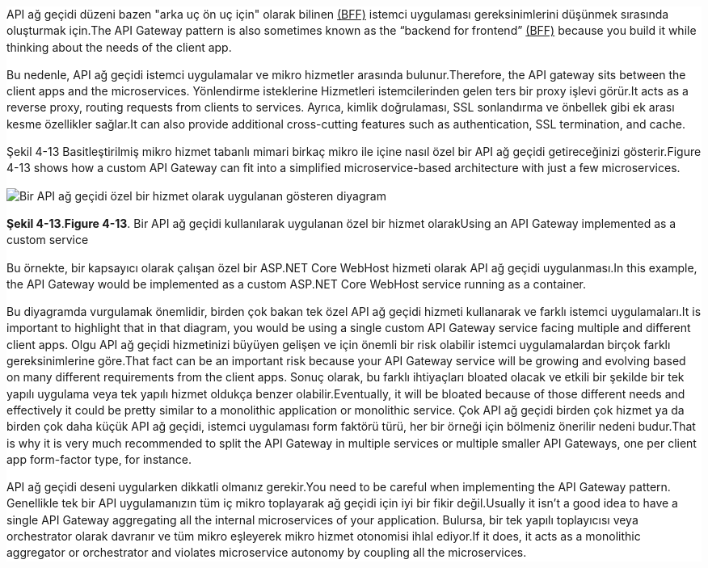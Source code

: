 <span data-ttu-id="16be0-164">API ağ geçidi düzeni bazen "arka uç ön uç için" olarak bilinen [(BFF)](https://samnewman.io/patterns/architectural/bff/) istemci uygulaması gereksinimlerini düşünmek sırasında oluşturmak için.</span><span class="sxs-lookup"><span data-stu-id="16be0-164">The API Gateway pattern is also sometimes known as the “backend for frontend” [(BFF)](https://samnewman.io/patterns/architectural/bff/) because you build it while thinking about the needs of the client app.</span></span>

<span data-ttu-id="16be0-165">Bu nedenle, API ağ geçidi istemci uygulamalar ve mikro hizmetler arasında bulunur.</span><span class="sxs-lookup"><span data-stu-id="16be0-165">Therefore, the API gateway sits between the client apps and the microservices.</span></span> <span data-ttu-id="16be0-166">Yönlendirme isteklerine Hizmetleri istemcilerinden gelen ters bir proxy işlevi görür.</span><span class="sxs-lookup"><span data-stu-id="16be0-166">It acts as a reverse proxy, routing requests from clients to services.</span></span> <span data-ttu-id="16be0-167">Ayrıca, kimlik doğrulaması, SSL sonlandırma ve önbellek gibi ek arası kesme özellikler sağlar.</span><span class="sxs-lookup"><span data-stu-id="16be0-167">It can also provide additional cross-cutting features such as authentication, SSL termination, and cache.</span></span>

<span data-ttu-id="16be0-168">Şekil 4-13 Basitleştirilmiş mikro hizmet tabanlı mimari birkaç mikro ile içine nasıl özel bir API ağ geçidi getireceğinizi gösterir.</span><span class="sxs-lookup"><span data-stu-id="16be0-168">Figure 4-13 shows how a custom API Gateway can fit into a simplified microservice-based architecture with just a few microservices.</span></span>

![Bir API ağ geçidi özel bir hizmet olarak uygulanan gösteren diyagram](./media/image13.png)

<span data-ttu-id="16be0-170">**Şekil 4-13**.</span><span class="sxs-lookup"><span data-stu-id="16be0-170">**Figure 4-13**.</span></span> <span data-ttu-id="16be0-171">Bir API ağ geçidi kullanılarak uygulanan özel bir hizmet olarak</span><span class="sxs-lookup"><span data-stu-id="16be0-171">Using an API Gateway implemented as a custom service</span></span>

<span data-ttu-id="16be0-172">Bu örnekte, bir kapsayıcı olarak çalışan özel bir ASP.NET Core WebHost hizmeti olarak API ağ geçidi uygulanması.</span><span class="sxs-lookup"><span data-stu-id="16be0-172">In this example, the API Gateway would be implemented as a custom ASP.NET Core WebHost service running as a container.</span></span>

<span data-ttu-id="16be0-173">Bu diyagramda vurgulamak önemlidir, birden çok bakan tek özel API ağ geçidi hizmeti kullanarak ve farklı istemci uygulamaları.</span><span class="sxs-lookup"><span data-stu-id="16be0-173">It is important to highlight that in that diagram, you would be using a single custom API Gateway service facing multiple and different client apps.</span></span> <span data-ttu-id="16be0-174">Olgu API ağ geçidi hizmetinizi büyüyen gelişen ve için önemli bir risk olabilir istemci uygulamalardan birçok farklı gereksinimlerine göre.</span><span class="sxs-lookup"><span data-stu-id="16be0-174">That fact can be an important risk because your API Gateway service will be growing and evolving based on many different requirements from the client apps.</span></span> <span data-ttu-id="16be0-175">Sonuç olarak, bu farklı ihtiyaçları bloated olacak ve etkili bir şekilde bir tek yapılı uygulama veya tek yapılı hizmet oldukça benzer olabilir.</span><span class="sxs-lookup"><span data-stu-id="16be0-175">Eventually, it will be bloated because of those different needs and effectively it could be pretty similar to a monolithic application or monolithic service.</span></span> <span data-ttu-id="16be0-176">Çok API ağ geçidi birden çok hizmet ya da birden çok daha küçük API ağ geçidi, istemci uygulaması form faktörü türü, her bir örneği için bölmeniz önerilir nedeni budur.</span><span class="sxs-lookup"><span data-stu-id="16be0-176">That is why it is very much recommended to split the API Gateway in multiple services or multiple smaller API Gateways, one per client app form-factor type, for instance.</span></span>

<span data-ttu-id="16be0-177">API ağ geçidi deseni uygularken dikkatli olmanız gerekir.</span><span class="sxs-lookup"><span data-stu-id="16be0-177">You need to be careful when implementing the API Gateway pattern.</span></span> <span data-ttu-id="16be0-178">Genellikle tek bir API uygulamanızın tüm iç mikro toplayarak ağ geçidi için iyi bir fikir değil.</span><span class="sxs-lookup"><span data-stu-id="16be0-178">Usually it isn’t a good idea to have a single API Gateway aggregating all the internal microservices of your application.</span></span> <span data-ttu-id="16be0-179">Bulursa, bir tek yapılı toplayıcısı veya orchestrator olarak davranır ve tüm mikro eşleyerek mikro hizmet otonomisi ihlal ediyor.</span><span class="sxs-lookup"><span data-stu-id="16be0-179">If it does, it acts as a monolithic aggregator or orchestrator and violates microservice autonomy by coupling all the microservices.</span></span>
